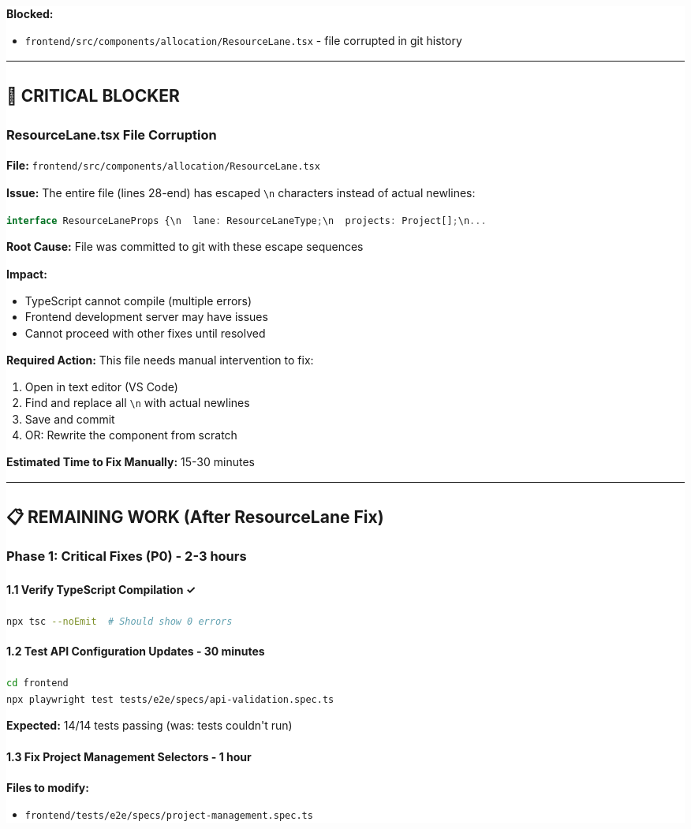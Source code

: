 **Blocked:**
- `frontend/src/components/allocation/ResourceLane.tsx` - file corrupted in git history

---

## 🚨 CRITICAL BLOCKER

### ResourceLane.tsx File Corruption

**File:** `frontend/src/components/allocation/ResourceLane.tsx`

**Issue:** The entire file (lines 28-end) has escaped `\n` characters instead of actual newlines:
```typescript
interface ResourceLaneProps {\n  lane: ResourceLaneType;\n  projects: Project[];\n...
```

**Root Cause:** File was committed to git with these escape sequences

**Impact:**
- TypeScript cannot compile (multiple errors)
- Frontend development server may have issues
- Cannot proceed with other fixes until resolved

**Required Action:**
This file needs manual intervention to fix:
1. Open in text editor (VS Code)
2. Find and replace all `\n` with actual newlines
3. Save and commit
4. OR: Rewrite the component from scratch

**Estimated Time to Fix Manually:** 15-30 minutes

---

## 📋 REMAINING WORK (After ResourceLane Fix)

### Phase 1: Critical Fixes (P0) - 2-3 hours

#### 1.1 Verify TypeScript Compilation ✓
```bash
npx tsc --noEmit  # Should show 0 errors
```

#### 1.2 Test API Configuration Updates - 30 minutes
```bash
cd frontend
npx playwright test tests/e2e/specs/api-validation.spec.ts
```
**Expected:** 14/14 tests passing (was: tests couldn't run)

#### 1.3 Fix Project Management Selectors - 1 hour
**Files to modify:**
- `frontend/tests/e2e/specs/project-management.spec.ts`
